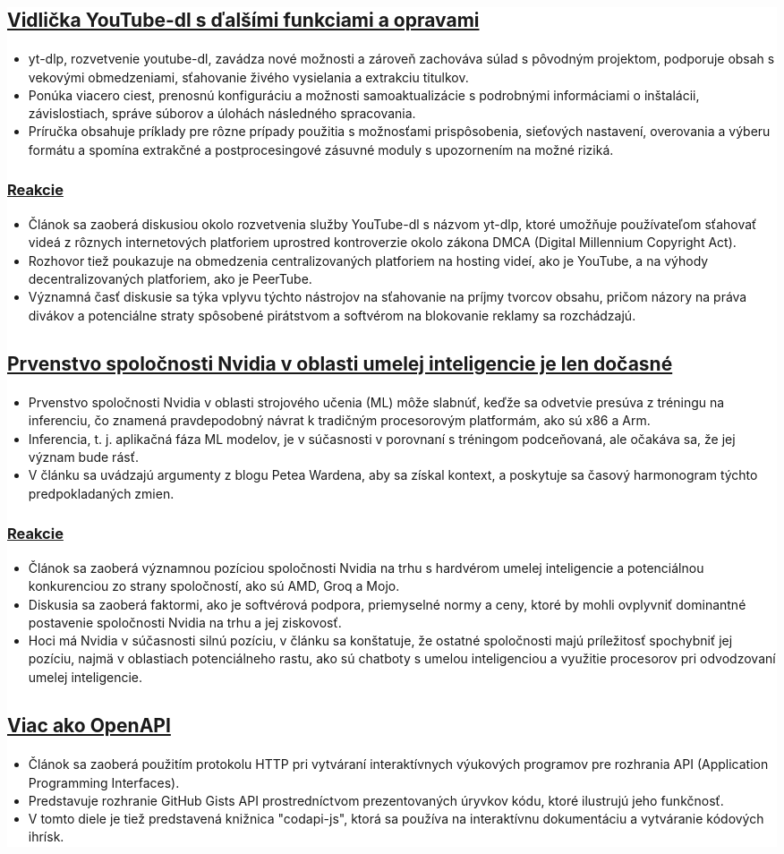 ## [Vidlička YouTube-dl s ďalšími funkciami a opravami](https://github.com/yt-dlp/yt-dlp)

- yt-dlp, rozvetvenie youtube-dl, zavádza nové možnosti a zároveň zachováva súlad s pôvodným projektom, podporuje obsah s vekovými obmedzeniami, sťahovanie živého vysielania a extrakciu titulkov.
- Ponúka viacero ciest, prenosnú konfiguráciu a možnosti samoaktualizácie s podrobnými informáciami o inštalácii, závislostiach, správe súborov a úlohách následného spracovania.
- Príručka obsahuje príklady pre rôzne prípady použitia s možnosťami prispôsobenia, sieťových nastavení, overovania a výberu formátu a spomína extrakčné a postprocesingové zásuvné moduly s upozornením na možné riziká.

### [Reakcie](https://news.ycombinator.com/item?id=37474066)

- Článok sa zaoberá diskusiou okolo rozvetvenia služby YouTube-dl s názvom yt-dlp, ktoré umožňuje používateľom sťahovať videá z rôznych internetových platforiem uprostred kontroverzie okolo zákona DMCA (Digital Millennium Copyright Act).
- Rozhovor tiež poukazuje na obmedzenia centralizovaných platforiem na hosting videí, ako je YouTube, a na výhody decentralizovaných platforiem, ako je PeerTube.
- Významná časť diskusie sa týka vplyvu týchto nástrojov na sťahovanie na príjmy tvorcov obsahu, pričom názory na práva divákov a potenciálne straty spôsobené pirátstvom a softvérom na blokovanie reklamy sa rozchádzajú.

## [Prvenstvo spoločnosti Nvidia v oblasti umelej inteligencie je len dočasné](https://petewarden.com/2023/09/10/why-nvidias-ai-supremacy-is-only-temporary/)

- Prvenstvo spoločnosti Nvidia v oblasti strojového učenia (ML) môže slabnúť, keďže sa odvetvie presúva z tréningu na inferenciu, čo znamená pravdepodobný návrat k tradičným procesorovým platformám, ako sú x86 a Arm.
- Inferencia, t. j. aplikačná fáza ML modelov, je v súčasnosti v porovnaní s tréningom podceňovaná, ale očakáva sa, že jej význam bude rásť.
- V článku sa uvádzajú argumenty z blogu Petea Wardena, aby sa získal kontext, a poskytuje sa časový harmonogram týchto predpokladaných zmien.

### [Reakcie](https://news.ycombinator.com/item?id=37467585)

- Článok sa zaoberá významnou pozíciou spoločnosti Nvidia na trhu s hardvérom umelej inteligencie a potenciálnou konkurenciou zo strany spoločností, ako sú AMD, Groq a Mojo.
- Diskusia sa zaoberá faktormi, ako je softvérová podpora, priemyselné normy a ceny, ktoré by mohli ovplyvniť dominantné postavenie spoločnosti Nvidia na trhu a jej ziskovosť.
- Hoci má Nvidia v súčasnosti silnú pozíciu, v článku sa konštatuje, že ostatné spoločnosti majú príležitosť spochybniť jej pozíciu, najmä v oblastiach potenciálneho rastu, ako sú chatboty s umelou inteligenciou a využitie procesorov pri odvodzovaní umelej inteligencie.

## [Viac ako OpenAPI](https://antonz.org/interactive-api-tutorials/)

- Článok sa zaoberá použitím protokolu HTTP pri vytváraní interaktívnych výukových programov pre rozhrania API (Application Programming Interfaces).
- Predstavuje rozhranie GitHub Gists API prostredníctvom prezentovaných úryvkov kódu, ktoré ilustrujú jeho funkčnosť.
- V tomto diele je tiež predstavená knižnica "codapi-js", ktorá sa používa na interaktívnu dokumentáciu a vytváranie kódových ihrísk.
